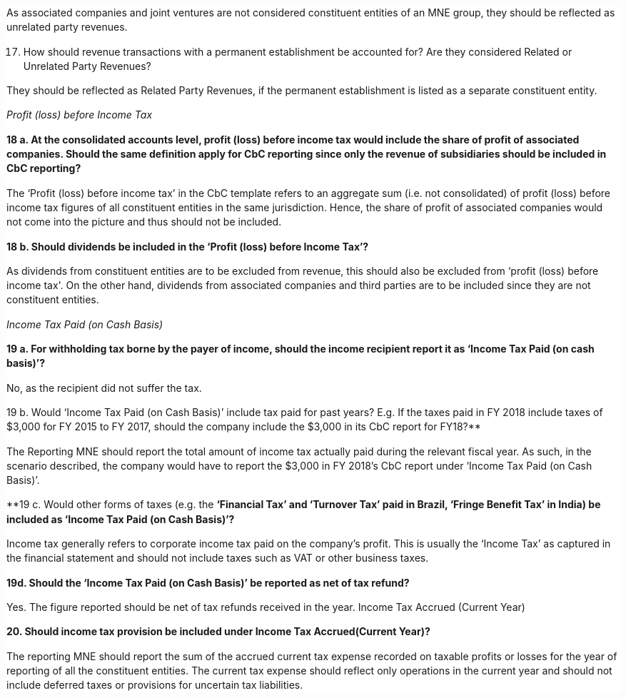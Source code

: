 As associated companies and joint ventures are not considered constituent entities of an MNE group, they should be reflected as unrelated party revenues.

17. How should revenue transactions with a permanent establishment be accounted for? Are they considered Related or Unrelated Party Revenues?

They should be reflected as Related Party Revenues, if the permanent establishment is listed as a separate constituent entity.

*Profit (loss) before Income Tax*

**18 a. At the consolidated accounts level, profit (loss) before income tax would include the share of profit of associated companies. Should the same definition apply for CbC reporting since only the revenue of subsidiaries should be included in CbC reporting?**

The ‘Profit (loss) before income tax’ in the CbC template refers to an aggregate sum (i.e. not consolidated) of profit (loss) before income tax figures of all constituent entities in the same jurisdiction. Hence, the share of profit of associated companies would not come into the picture and thus should not be included.

**18 b. Should dividends be included in the ‘Profit (loss) before Income Tax’?**

As dividends from constituent entities are to be excluded from revenue, this should also be excluded from ‘profit (loss) before income tax'. On the other hand, dividends from associated companies and third parties are to be included since they are not constituent entities.

*Income Tax Paid (on Cash Basis)*

**19 a. For withholding tax borne by the payer of income, should the income recipient report it as ‘Income Tax Paid (on cash basis)’?**

No, as the recipient did not suffer the tax.

19 b. Would ‘Income Tax Paid (on Cash Basis)’ include tax paid for past years? E.g. If the taxes paid in FY 2018 include taxes of $3,000 for FY 2015 to FY 2017, should the company include the $3,000 in its CbC report for FY18?**

The Reporting MNE should report the total amount of income tax actually paid during the relevant fiscal year. As such, in the scenario described, the
company would have to report the $3,000 in FY 2018’s CbC report under ‘Income Tax Paid (on Cash Basis)’.

**19 c. Would other forms of taxes (e.g. the **‘Financial Tax’ and ‘Turnover Tax’ paid in Brazil, ‘Fringe Benefit Tax’ in India) be included as ‘Income Tax Paid (on Cash Basis)’?**

Income tax generally refers to corporate income tax paid on the company’s profit. This is usually the ‘Income Tax’ as captured in the financial statement and should not include taxes such as VAT or other business taxes.

**19d. Should the ‘Income Tax Paid (on Cash Basis)’ be reported as net of tax refund?**

Yes. The figure reported should be net of tax refunds received in the year.
Income Tax Accrued (Current Year)

**20. Should income tax provision be included under Income Tax Accrued(Current Year)?**

The reporting MNE should report the sum of the accrued current tax expense recorded on taxable profits or losses for the year of reporting of all the constituent entities. The current tax expense should reflect only operations in the current year and should not include deferred taxes or provisions for uncertain tax liabilities.
